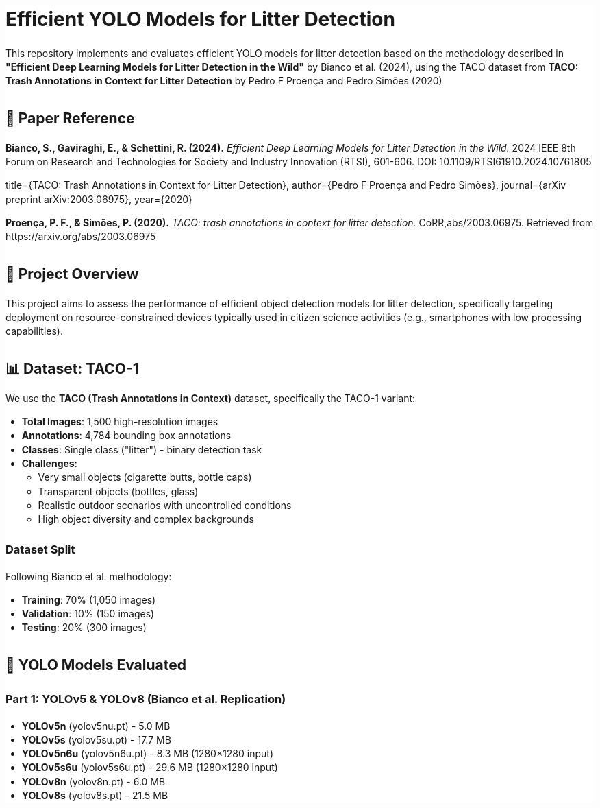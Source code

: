 # Efficient YOLO Models for Litter Detection

This repository implements and evaluates efficient YOLO models for litter detection based on the methodology described in **"Efficient Deep Learning Models for Litter Detection in the Wild"** by Bianco et al. (2024), using the TACO dataset from **TACO: Trash Annotations in Context for Litter Detection** by Pedro F Proença and Pedro Simões (2020)

## 📄 Paper Reference

**Bianco, S., Gaviraghi, E., & Schettini, R. (2024).** *Efficient Deep Learning Models for Litter Detection in the Wild.* 2024 IEEE 8th Forum on Research and Technologies for Society and Industry Innovation (RTSI), 601-606. DOI: 10.1109/RTSI61910.2024.10761805

title={TACO: Trash Annotations in Context for Litter Detection},
    author={Pedro F Proença and Pedro Simões},
    journal={arXiv preprint arXiv:2003.06975},
    year={2020}

**Proença, P. F., & Simões, P. (2020).** *TACO: trash annotations in context for litter detection.* CoRR,abs/2003.06975. Retrieved from https://arxiv.org/abs/2003.06975

## 🎯 Project Overview

This project aims to assess the performance of efficient object detection models for litter detection, specifically targeting deployment on resource-constrained devices typically used in citizen science activities (e.g., smartphones with low processing capabilities).

## 📊 Dataset: TACO-1

We use the **TACO (Trash Annotations in Context)** dataset, specifically the TACO-1 variant:

- **Total Images**: 1,500 high-resolution images
- **Annotations**: 4,784 bounding box annotations  
- **Classes**: Single class ("litter") - binary detection task
- **Challenges**: 
  - Very small objects (cigarette butts, bottle caps)
  - Transparent objects (bottles, glass)
  - Realistic outdoor scenarios with uncontrolled conditions
  - High object diversity and complex backgrounds

### Dataset Split
Following Bianco et al. methodology:
- **Training**: 70% (1,050 images)
- **Validation**: 10% (150 images) 
- **Testing**: 20% (300 images)

## 🤖 YOLO Models Evaluated

### Part 1: YOLOv5 & YOLOv8 (Bianco et al. Replication)
- **YOLOv5n** (yolov5nu.pt) - 5.0 MB
- **YOLOv5s** (yolov5su.pt) - 17.7 MB  
- **YOLOv5n6u** (yolov5n6u.pt) - 8.3 MB (1280×1280 input)
- **YOLOv5s6u** (yolov5s6u.pt) - 29.6 MB (1280×1280 input)
- **YOLOv8n** (yolov8n.pt) - 6.0 MB
- **YOLOv8s** (yolov8s.pt) - 21.5 MB
